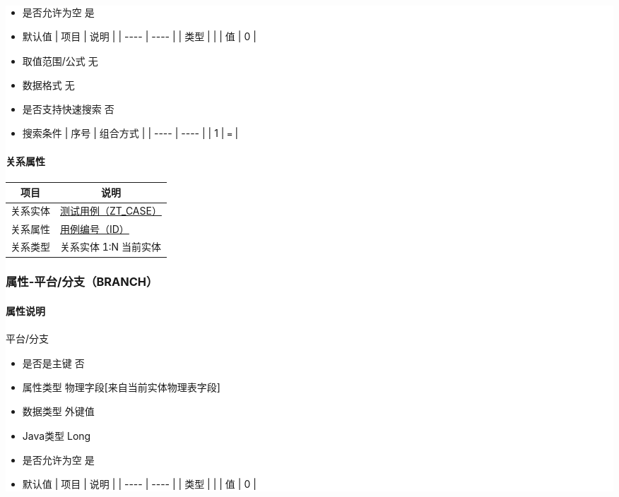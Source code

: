 - 是否允许为空
是

- 默认值
| 项目 | 说明 |
| ---- | ---- |
| 类型 |  |
| 值 | 0 |

- 取值范围/公式
无

- 数据格式
无

- 是否支持快速搜索
否

- 搜索条件
| 序号 | 组合方式 |
| ---- | ---- |
| 1 | `=` |

#### 关系属性
| 项目 | 说明 |
| ---- | ---- |
| 关系实体 | [测试用例（ZT_CASE）](../zentao/Case) |
| 关系属性 | [用例编号（ID）](../zentao/Case/#属性-用例编号（ID）) |
| 关系类型 | 关系实体 1:N 当前实体 |

### 属性-平台/分支（BRANCH）
#### 属性说明
平台/分支

- 是否是主键
否

- 属性类型
物理字段[来自当前实体物理表字段]

- 数据类型
外键值

- Java类型
Long

- 是否允许为空
是

- 默认值
| 项目 | 说明 |
| ---- | ---- |
| 类型 |  |
| 值 | 0 |
